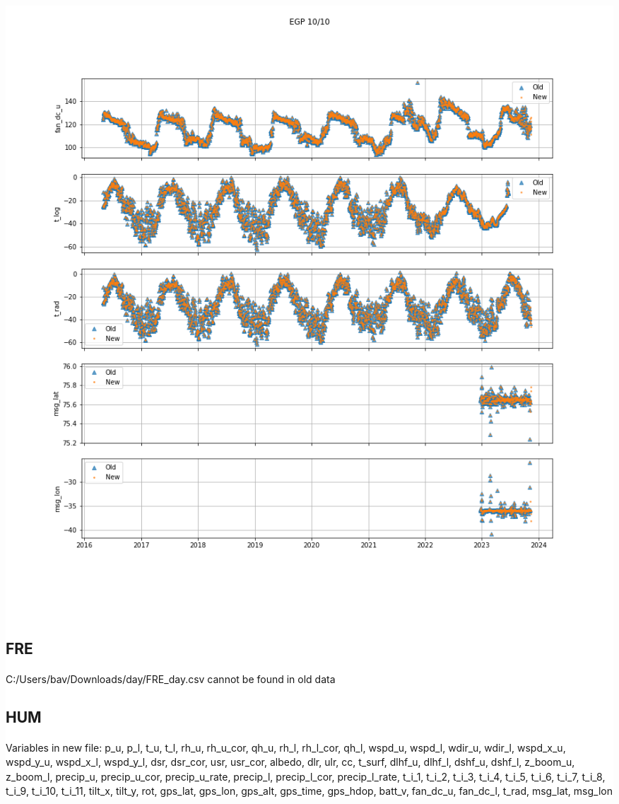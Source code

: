 ![EGP](../figures/new_dataverse_upload_2023_11_14/EGP_9.png)
 
## FRE
C:/Users/bav/Downloads/day/FRE_day.csv cannot be found in old data
## HUM
Variables in new file:
p_u, p_l, t_u, t_l, rh_u, rh_u_cor, qh_u, rh_l, rh_l_cor, qh_l, wspd_u, wspd_l, wdir_u, wdir_l, wspd_x_u, wspd_y_u, wspd_x_l, wspd_y_l, dsr, dsr_cor, usr, usr_cor, albedo, dlr, ulr, cc, t_surf, dlhf_u, dlhf_l, dshf_u, dshf_l, z_boom_u, z_boom_l, precip_u, precip_u_cor, precip_u_rate, precip_l, precip_l_cor, precip_l_rate, t_i_1, t_i_2, t_i_3, t_i_4, t_i_5, t_i_6, t_i_7, t_i_8, t_i_9, t_i_10, t_i_11, tilt_x, tilt_y, rot, gps_lat, gps_lon, gps_alt, gps_time, gps_hdop, batt_v, fan_dc_u, fan_dc_l, t_rad, msg_lat, msg_lon
